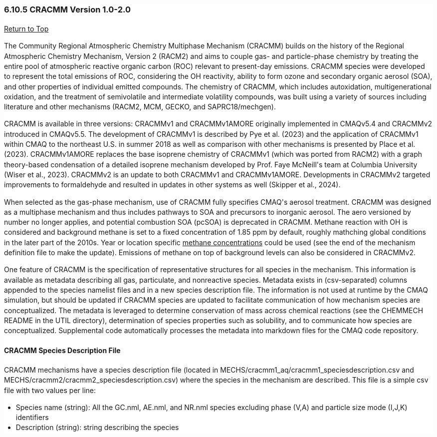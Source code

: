 <a id=6.10.5_CRACMM></a>
### 6.10.5 CRACMM Version 1.0-2.0



[Return to Top](#Return_to_Top)



The Community Regional Atmospheric Chemistry Multiphase Mechanism (CRACMM) builds on the history of the Regional Atmospheric Chemistry Mechanism, Version 2 (RACM2) and aims to couple gas- and particle-phase chemistry by treating the entire pool of atmospheric reactive organic carbon (ROC) relevant to present-day emissions. CRACMM species were developed to represent the total emissions of ROC, considering the OH reactivity, ability to form ozone and secondary organic aerosol (SOA), and other properties of individual emitted compounds. The chemistry of CRACMM, which includes autoxidation, multigenerational oxidation, and the treatment of semivolatile and intermediate volatility compounds, was built using a variety of sources including literature and other mechanisms (RACM2, MCM, GECKO, and SAPRC18/mechgen). 

CRACMM is available in three versions: CRACMMv1 and CRACMMv1AMORE originally implemented in CMAQv5.4 and CRACMMv2 introduced in CMAQv5.5. The development of CRACMMv1 is described by Pye et al. (2023) and the application of CRACMMv1 within CMAQ to the northeast U.S. in summer 2018 as well as comparison with other mechanisms is presented by Place et al. (2023). CRACMMv1AMORE replaces the base isoprene chemistry of CRACMMv1 (which was ported from RACM2) with a graph theory-based condensation of a detailed isoprene mechanism developed by Prof. Faye McNeill's team at Columbia University (Wiser et al., 2023). CRACMMv2 is an update to both CRACMMv1 and CRACMMv1AMORE. Developments in CRACMMv2 targeted improvements to formaldehyde and resulted in updates in other systems as well (Skipper et al., 2024).

When selected as the gas-phase mechanism, use of CRACMM fully specifies CMAQ's aerosol treatment. CRACMM was designed as a multiphase mechanism and thus includes pathways to SOA and precursors to inorganic aerosol. The aero versioned by number no longer applies, and potential combustion SOA (pcSOA) is deprecated in CRACMM. Methane reaction with OH is considered and background methane is set to a fixed concentration of 1.85 ppm by default, roughly mathching global conditions in the later part of the 2010s. Year or location specific [methane concentrations](https://gml.noaa.gov/ccgg/trends_ch4/) could be used (see the end of the mechanism definition file to make the update). Emissions of methane on top of background levels can also be considered in CRACMMv2.

One feature of CRACMM is the specification of representative structures for all species in the mechanism. This information is available as metadata describing all gas, particulate, and nonreactive species. Metadata exists in (csv-separated) columns appended to the species namelist files and in a new species description file. The information is not used at runtime by the CMAQ simulation, but should be updated if CRACMM species are updated to facilitate communication of how mechanism species are conceptualized. The metadata is leveraged to determine conservation of mass across chemical reactions (see the CHEMMECH README in the UTIL directory), determination of species properties such as solubility, and to communicate how species are conceptualized. Supplemental code automatically processes the metadata into markdown files for the CMAQ code repository.

#### CRACMM Species Description File
CRACMM mechanisms have a species description file (located in MECHS/cracmm1_aq/cracmm1_speciesdescription.csv and MECHS/cracmm2/cracmm2_speciesdescription.csv) where the species in the mechanism are described. This file is a simple csv file with two values per line: 

- Species name (string): All the GC.nml, AE.nml, and NR.nml species excluding phase (V,A) and particle size mode (I,J,K) identifiers
- Description (string): string describing the species
